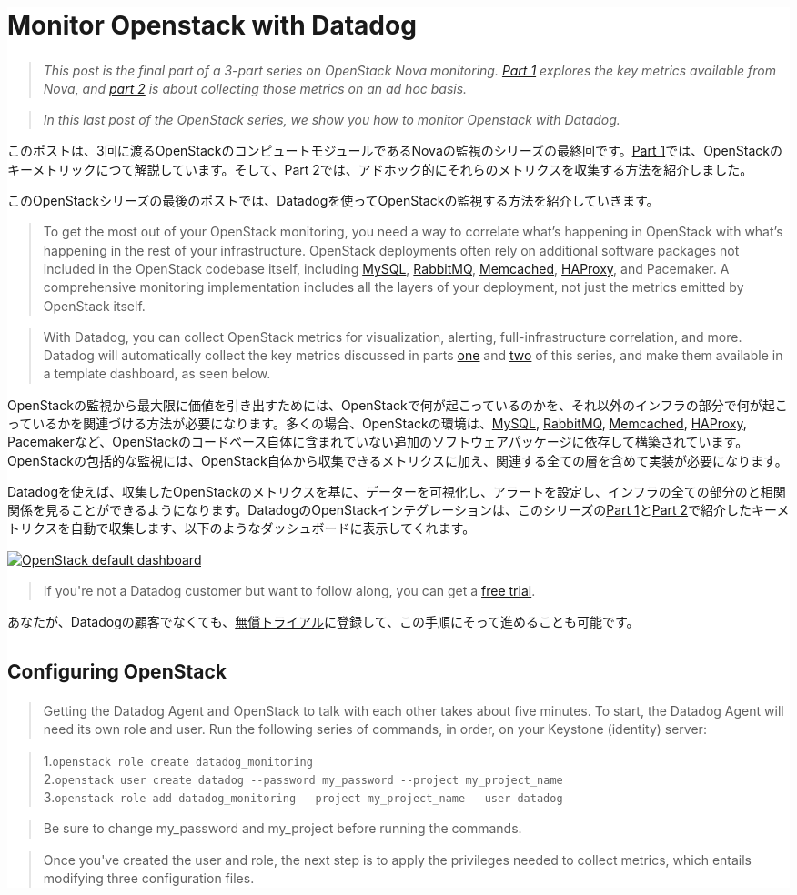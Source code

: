 # Monitor Openstack with Datadog
> _This post is the final part of a 3-part series on OpenStack Nova monitoring. [Part 1] explores the key metrics available from Nova, and [part 2][Part 2] is about collecting those metrics on an ad hoc basis._

> _In this last post of the OpenStack series, we show you how to monitor Openstack with Datadog._

このポストは、3回に渡るOpenStackのコンピュートモジュールであるNovaの監視のシリーズの最終回です。[Part 1][Part 1]では、OpenStackのキーメトリックにつて解説しています。そして、[Part 2][Part 2]では、アドホック的にそれらのメトリクスを収集する方法を紹介しました。

このOpenStackシリーズの最後のポストでは、Datadogを使ってOpenStackの監視する方法を紹介していきます。


> To get the most out of your OpenStack monitoring, you need a way to correlate what’s happening in OpenStack with what’s happening in the rest of your infrastructure. OpenStack deployments often rely on additional software packages not included in the OpenStack codebase itself, including [MySQL][mysql], [RabbitMQ], [Memcached], [HAProxy][haproxy], and Pacemaker. A comprehensive monitoring implementation includes all the layers of your deployment, not just the metrics emitted by OpenStack itself.

> With Datadog, you can collect OpenStack metrics for visualization, alerting, full-infrastructure correlation, and more. Datadog will automatically collect the key metrics discussed in parts [one][Part 1] and [two][Part 2] of this series, and make them available in a template dashboard, as seen below.

OpenStackの監視から最大限に価値を引き出すためには、OpenStackで何が起こっているのかを、それ以外のインフラの部分で何が起こっているかを関連づける方法が必要になります。多くの場合、OpenStackの環境は、[MySQL][mysql], [RabbitMQ], [Memcached], [HAProxy][haproxy], Pacemakerなど、OpenStackのコードベース自体に含まれていない追加のソフトウェアパッケージに依存して構築されています。　OpenStackの包括的な監視には、OpenStack自体から収集できるメトリクスに加え、関連する全ての層を含めて実装が必要になります。

Datadogを使えば、収集したOpenStackのメトリクスを基に、データーを可視化し、アラートを設定し、インフラの全ての部分のと相関関係を見ることができるようになります。DatadogのOpenStackインテグレーションは、このシリーズの[Part 1][Part 1]と[Part 2][Part 2]で紹介したキーメトリクスを自動で収集します、以下のようなダッシュボードに表示してくれます。


[![OpenStack default dashboard][default-dash]][default-dash]

> If you're not a Datadog customer but want to follow along, you can get a [free trial][sign up].

あなたが、Datadogの顧客でなくても、[無償トライアル][sign up]に登録して、この手順にそって進めることも可能です。


## Configuring OpenStack
> Getting the Datadog Agent and OpenStack to talk with each other takes about five minutes. To start, the Datadog Agent will need its own role and user. Run the following series of commands, in order, on your Keystone (identity) server:  

> 1.`openstack role create datadog_monitoring`  
> 2.`openstack user create datadog --password my_password --project my_project_name`  
> 3.`openstack role add datadog_monitoring --project my_project_name --user datadog`  

> Be sure to change my\_password and my\_project before running the commands.
    
> Once you've created the user and role, the next step is to apply the privileges needed to collect metrics, which entails modifying three configuration files.


[agent-usage]: http://docs.datadoghq.com/guides/basic_agent_usage/
[alert]: https://www.datadoghq.com/blog/monitoring-101-alerting/
[clone-dash]: https://don08600y3gfm.cloudfront.net/ps3b/blog/images/2015-12-OpenStack/clone-dash.png
[default-dash]: https://don08600y3gfm.cloudfront.net/ps3b/blog/images/2015-12-OpenStack/default-dash.png
[default-host]: https://don08600y3gfm.cloudfront.net/ps3b/blog/images/2015-12-OpenStack/default-host.png
[haproxy]: https://www.datadoghq.com/blog/monitoring-haproxy-performance-metrics/
[install-integration]: https://don08600y3gfm.cloudfront.net/ps3b/blog/images/2015-12-OpenStack/install-integration.png
[integration-dash]: https://app.datadoghq.com/dash/integration/openstack
[integration-settings]: https://app.datadoghq.com/account/settings#integrations/openstack
[Memcached]: https://www.datadoghq.com/blog/collecting-elasticache-metrics-its-redis-memcached-metrics/#memcached
[mysql]: https://www.datadoghq.com/blog/monitoring-rds-mysql-performance-metrics/
[open-yaml]: https://github.com/DataDog/dd-agent/blob/master/conf.d/openstack.yaml.example
[polling]: http://docs.openstack.org/developer/ceilometer/_images/2-2-collection-poll.png
[RabbitMQ]: https://www.datadoghq.com/blog/openstack-monitoring-nova/#rabbitmq-metrics
[rabbitmq-yaml]: https://github.com/DataDog/dd-agent/blob/master/conf.d/rabbitmq.yaml.example
[redis]: http://www.datadoghq.com/blog/how-to-monitor-redis-performance-metrics
[sign up]: https://app.datadoghq.com/signup
[Part 1]: https://www.datadoghq.com/blog/openstack-monitoring-nova
[Part 2]: https://www.datadoghq.com/blog/collecting-metrics-notifications-openstack-nova
[Part 3]: https://www.datadoghq.com/blog/openstack-monitoring-datadog